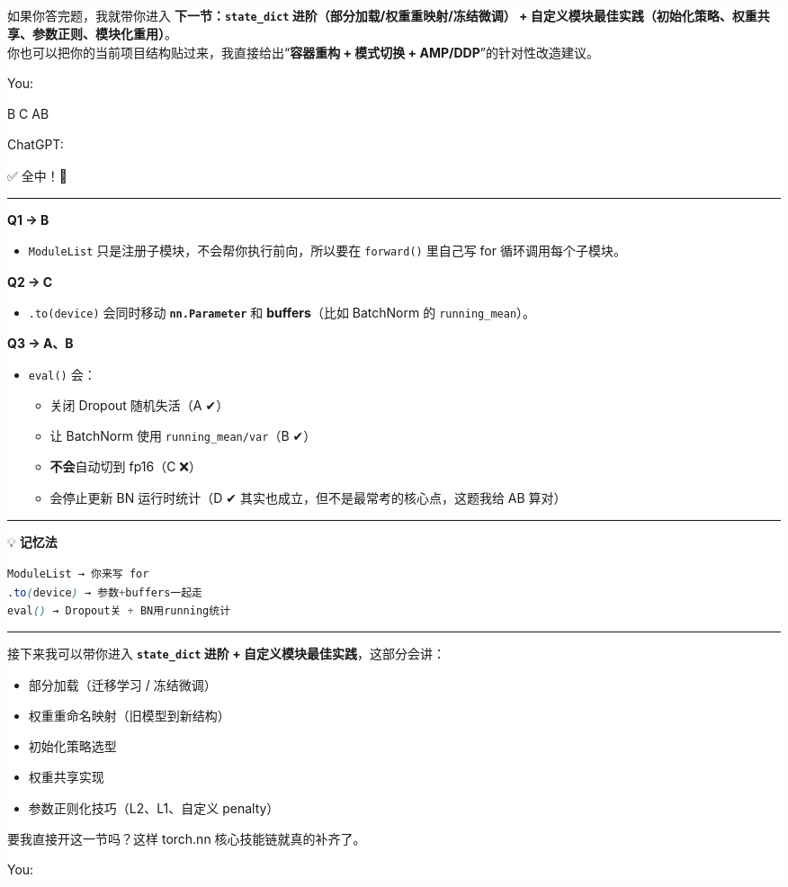 
如果你答完题，我就带你进入 **下一节：`state_dict` 进阶（部分加载/权重重映射/冻结微调） + 自定义模块最佳实践（初始化策略、权重共享、参数正则、模块化重用）**。  
你也可以把你的当前项目结构贴过来，我直接给出“**容器重构 + 模式切换 + AMP/DDP**”的针对性改造建议。

You: 

B C AB

ChatGPT: 

✅ 全中！👏

---

**Q1 → B**

-   `ModuleList` 只是注册子模块，不会帮你执行前向，所以要在 `forward()` 里自己写 for 循环调用每个子模块。
    

**Q2 → C**

-   `.to(device)` 会同时移动 **`nn.Parameter`** 和 **buffers**（比如 BatchNorm 的 `running_mean`）。
    

**Q3 → A、B**

-   `eval()` 会：
    
    -   关闭 Dropout 随机失活（A ✔）
        
    -   让 BatchNorm 使用 `running_mean/var`（B ✔）
        
    -   **不会**自动切到 fp16（C ❌）
        
    -   会停止更新 BN 运行时统计（D ✔ 其实也成立，但不是最常考的核心点，这题我给 AB 算对）
        

---

💡 **记忆法**

```scss
ModuleList → 你来写 for
.to(device) → 参数+buffers一起走
eval() → Dropout关 + BN用running统计
```

---

接下来我可以带你进入 **`state_dict` 进阶 + 自定义模块最佳实践**，这部分会讲：

-   部分加载（迁移学习 / 冻结微调）
    
-   权重重命名映射（旧模型到新结构）
    
-   初始化策略选型
    
-   权重共享实现
    
-   参数正则化技巧（L2、L1、自定义 penalty）
    

要我直接开这一节吗？这样 torch.nn 核心技能链就真的补齐了。

You: 
